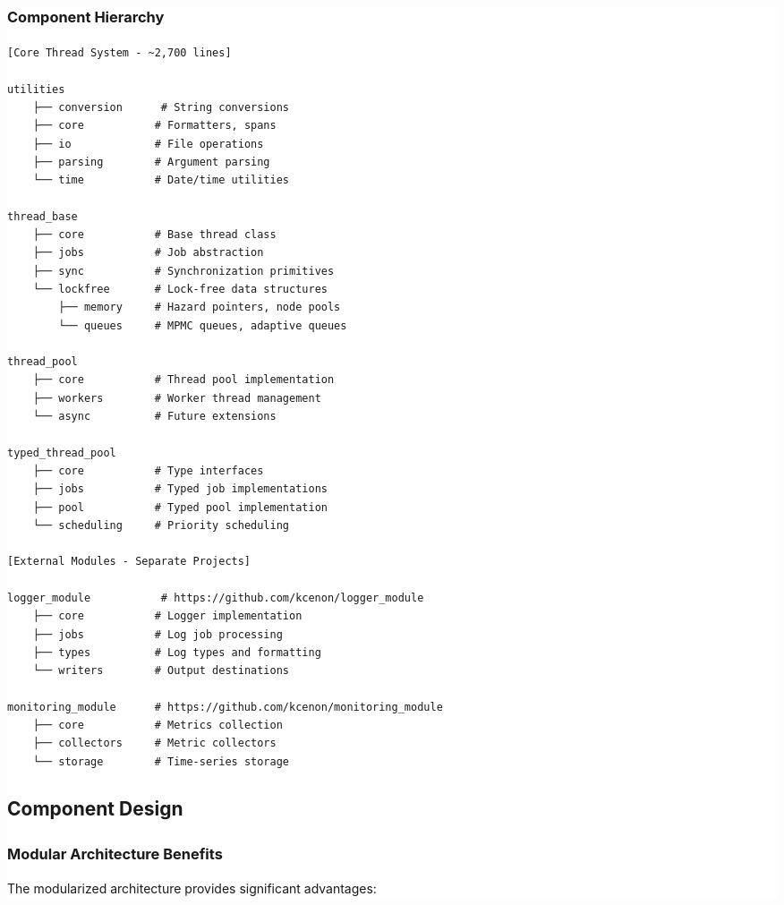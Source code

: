 ### Component Hierarchy

```
[Core Thread System - ~2,700 lines]

utilities
    ├── conversion      # String conversions
    ├── core           # Formatters, spans
    ├── io             # File operations
    ├── parsing        # Argument parsing
    └── time           # Date/time utilities

thread_base
    ├── core           # Base thread class
    ├── jobs           # Job abstraction
    ├── sync           # Synchronization primitives
    └── lockfree       # Lock-free data structures
        ├── memory     # Hazard pointers, node pools
        └── queues     # MPMC queues, adaptive queues

thread_pool
    ├── core           # Thread pool implementation
    ├── workers        # Worker thread management
    └── async          # Future extensions

typed_thread_pool
    ├── core           # Type interfaces
    ├── jobs           # Typed job implementations
    ├── pool           # Typed pool implementation
    └── scheduling     # Priority scheduling

[External Modules - Separate Projects]

logger_module           # https://github.com/kcenon/logger_module
    ├── core           # Logger implementation
    ├── jobs           # Log job processing
    ├── types          # Log types and formatting
    └── writers        # Output destinations

monitoring_module      # https://github.com/kcenon/monitoring_module
    ├── core           # Metrics collection
    ├── collectors     # Metric collectors
    └── storage        # Time-series storage
```

## Component Design

### Modular Architecture Benefits

The modularized architecture provides significant advantages:
